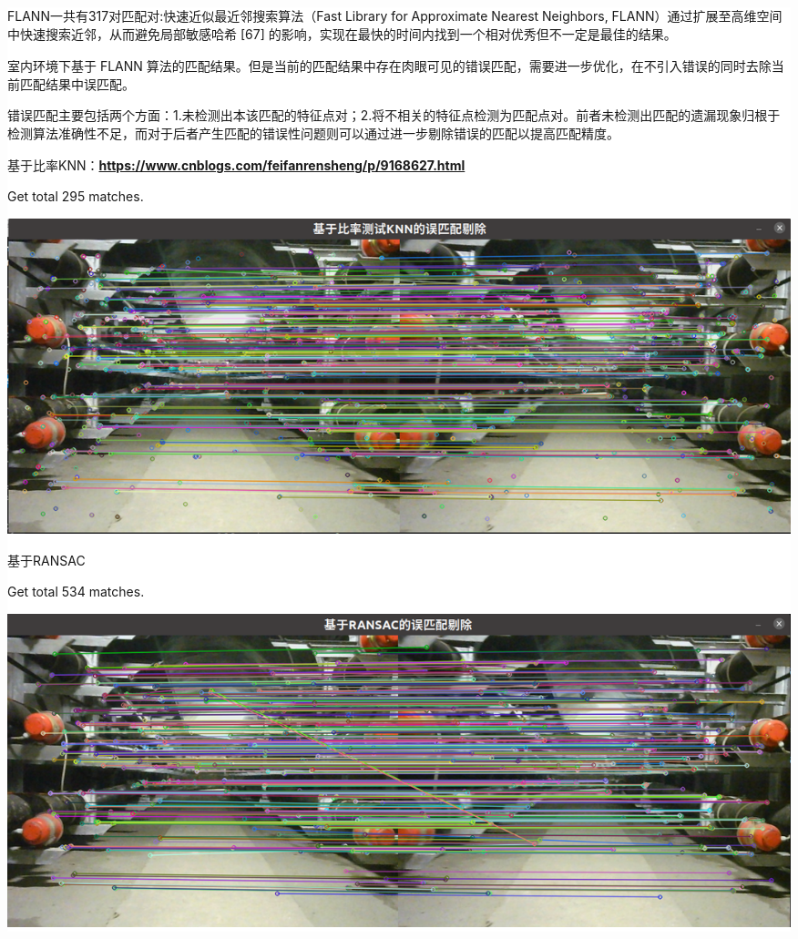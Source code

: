 FLANN一共有317对匹配对:快速近似最近邻搜索算法（Fast Library for Approximate Nearest Neighbors, FLANN）通过扩展至高维空间中快速搜索近邻，从而避免局部敏感哈希 [67] 的影响，实现在最快的时间内找到一个相对优秀但不一定是最佳的结果。

室内环境下基于 FLANN 算法的匹配结果。但是当前的匹配结果中存在肉眼可见的错误匹配，需要进一步优化，在不引入错误的同时去除当前匹配结果中误匹配。

错误匹配主要包括两个方面：1.未检测出本该匹配的特征点对；2.将不相关的特征点检测为匹配点对。前者未检测出匹配的遗漏现象归根于检测算法准确性不足，而对于后者产生匹配的错误性问题则可以通过进一步剔除错误的匹配以提高匹配精度。

基于比率KNN：**https://www.cnblogs.com/feifanrensheng/p/9168627.html**

Get total 295 matches.

![image-20221021170259199](images/Blog/开题报告素材/image-20221021170259199.png)

基于RANSAC

Get total 534 matches.

![image-20221021165253328](images/Blog/开题报告素材/image-20221021165253328.png)
